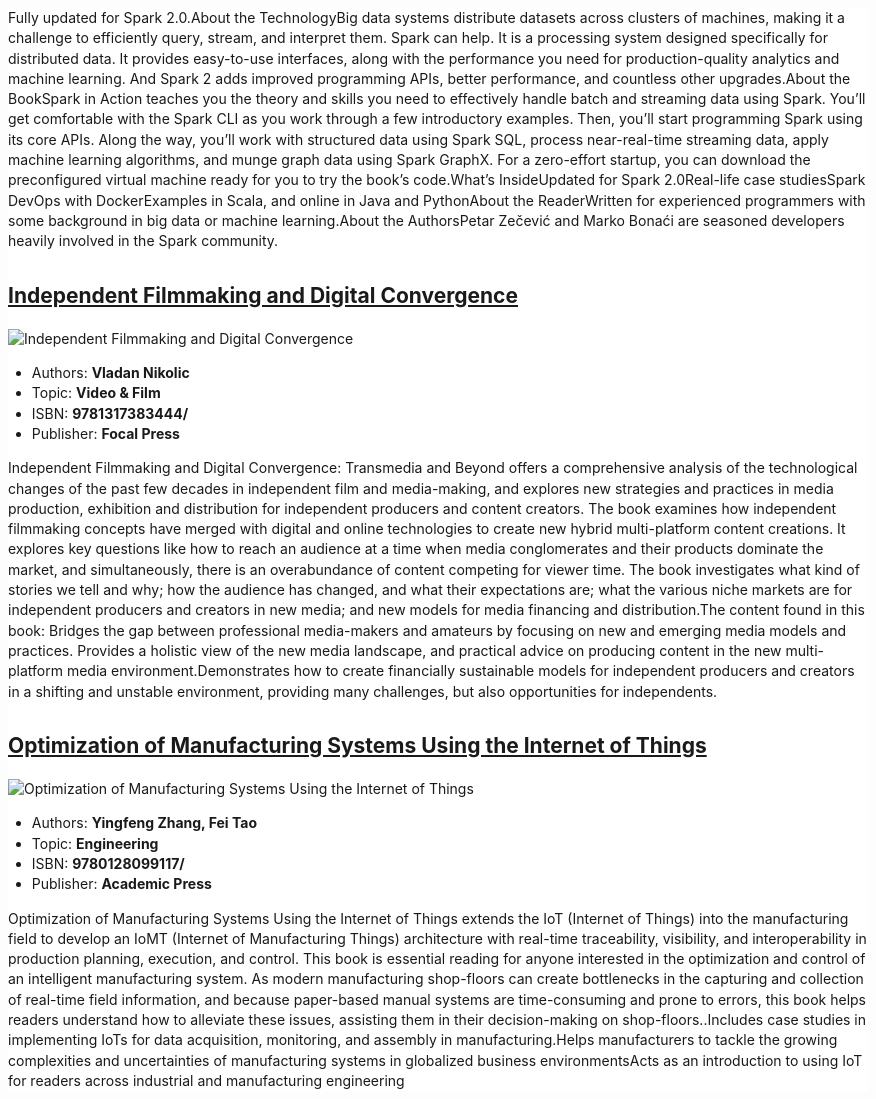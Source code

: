 Fully updated for Spark 2.0.About the TechnologyBig data systems distribute datasets across clusters of
machines, making it a challenge to efficiently query, stream, and
interpret them. Spark can help. It is a processing system designed
specifically for distributed data. It provides easy-to-use
interfaces, along with the performance you need for
production-quality analytics and machine learning. And Spark 2 adds
improved programming APIs, better performance, and countless other
upgrades.About the BookSpark in Action teaches you the theory and skills you
need to effectively handle batch and streaming data using Spark.
You’ll get comfortable with the Spark CLI as you work through
a few introductory examples. Then, you’ll start programming
Spark using its core APIs. Along the way, you’ll work with
structured data using Spark SQL, process near-real-time streaming
data, apply machine learning algorithms, and munge graph data using
Spark GraphX. For a zero-effort startup, you can download the
preconfigured virtual machine ready for you to try the book’s
code.What’s InsideUpdated for Spark 2.0Real-life case studiesSpark DevOps with DockerExamples in Scala, and online in Java and PythonAbout the ReaderWritten for experienced programmers with some background in big
data or machine learning.About the AuthorsPetar Zečević and Marko Bonaći are seasoned developers heavily
involved in the Spark community.
</p></div>

<div class="safaribook"><h2><a href="https://www.safaribooksonline.com/library/view/independent-filmmaking-and/9781317383444/">Independent Filmmaking and Digital Convergence</a></h2><p><img src="http://www.safaribooksonline.com/library/cover/9781317383444/" alt="Independent Filmmaking and Digital Convergence"><ul><li>Authors: <strong>Vladan Nikolic</strong></li><li>Topic: <strong>Video & Film</strong></li><li>ISBN: <strong>9781317383444/</strong></li><li>Publisher: <strong>Focal Press</strong></li></ul>
Independent Filmmaking and Digital Convergence: Transmedia and Beyond offers a comprehensive analysis of the technological changes of the past few decades in independent film and media-making, and explores new strategies and practices in media production, exhibition and distribution for independent producers and content creators. The book examines how independent filmmaking concepts have merged with digital and online technologies to create new hybrid multi-platform content creations. It explores key questions like how to reach an audience at a time when media conglomerates and their products dominate the market, and simultaneously, there is an overabundance of content competing for viewer time. The book investigates what kind of stories we tell and why; how the audience has changed, and what their expectations are; what the various niche markets are for independent producers and creators in new media; and new models for media financing and distribution.The content found in this book:
Bridges the gap between professional media-makers and amateurs by focusing on new and emerging media models and practices. Provides a holistic view of the new media landscape, and practical advice on producing content in the new multi-platform media environment.Demonstrates how to create financially sustainable models for independent producers and creators in a shifting and unstable environment, providing many challenges, but also opportunities for independents.
</p></div>

<div class="safaribook"><h2><a href="https://www.safaribooksonline.com/library/view/optimization-of-manufacturing/9780128099117/">Optimization of Manufacturing Systems Using the Internet of Things</a></h2><p><img src="http://www.safaribooksonline.com/library/cover/9780128099117/" alt="Optimization of Manufacturing Systems Using the Internet of Things"><ul><li>Authors: <strong>Yingfeng Zhang, Fei Tao</strong></li><li>Topic: <strong>Engineering</strong></li><li>ISBN: <strong>9780128099117/</strong></li><li>Publisher: <strong>Academic Press</strong></li></ul>
Optimization of Manufacturing Systems Using the Internet of Things extends the IoT (Internet of Things) into the manufacturing field to develop an IoMT (Internet of Manufacturing Things) architecture with real-time traceability, visibility, and interoperability in production planning, execution, and control. This book is essential reading for anyone interested in the optimization and control of an intelligent manufacturing system. As modern manufacturing shop-floors can create bottlenecks in the capturing and collection of real-time field information, and because paper-based manual systems are time-consuming and prone to errors, this book helps readers understand how to alleviate these issues, assisting them in their decision-making on shop-floors..Includes case studies in implementing IoTs for data acquisition, monitoring, and assembly in manufacturing.Helps manufacturers to tackle the growing complexities and uncertainties of manufacturing systems in globalized business environmentsActs as an introduction to using IoT for readers across industrial and manufacturing engineering
</p></div>

